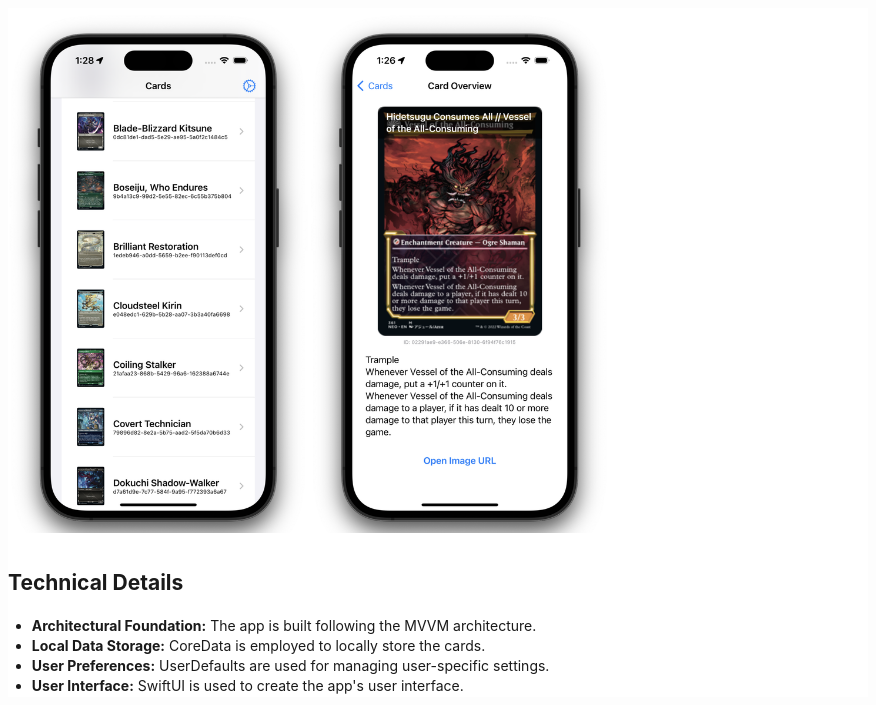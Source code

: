 <img src="docs/combined2.png" width=70% height=70%>

## Technical Details

* **Architectural Foundation:** The app is built following the MVVM architecture.
* **Local Data Storage:** CoreData is employed to locally store the cards.
* **User Preferences:** UserDefaults are used for managing user-specific settings.
* **User Interface:** SwiftUI is used to create the app's user interface.
